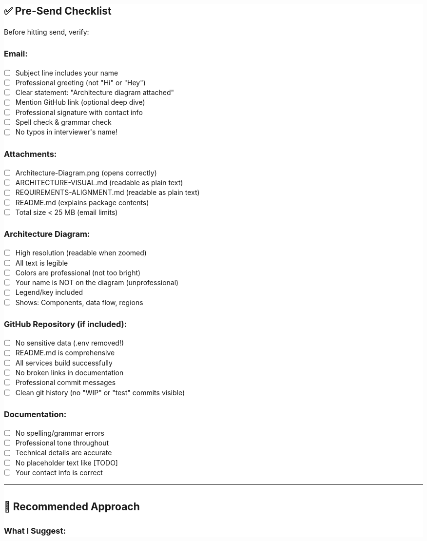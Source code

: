 ## ✅ Pre-Send Checklist

Before hitting send, verify:

### **Email:**
- [ ] Subject line includes your name
- [ ] Professional greeting (not "Hi" or "Hey")
- [ ] Clear statement: "Architecture diagram attached"
- [ ] Mention GitHub link (optional deep dive)
- [ ] Professional signature with contact info
- [ ] Spell check & grammar check
- [ ] No typos in interviewer's name!

### **Attachments:**
- [ ] Architecture-Diagram.png (opens correctly)
- [ ] ARCHITECTURE-VISUAL.md (readable as plain text)
- [ ] REQUIREMENTS-ALIGNMENT.md (readable as plain text)
- [ ] README.md (explains package contents)
- [ ] Total size < 25 MB (email limits)

### **Architecture Diagram:**
- [ ] High resolution (readable when zoomed)
- [ ] All text is legible
- [ ] Colors are professional (not too bright)
- [ ] Your name is NOT on the diagram (unprofessional)
- [ ] Legend/key included
- [ ] Shows: Components, data flow, regions

### **GitHub Repository (if included):**
- [ ] No sensitive data (.env removed!)
- [ ] README.md is comprehensive
- [ ] All services build successfully
- [ ] No broken links in documentation
- [ ] Professional commit messages
- [ ] Clean git history (no "WIP" or "test" commits visible)

### **Documentation:**
- [ ] No spelling/grammar errors
- [ ] Professional tone throughout
- [ ] Technical details are accurate
- [ ] No placeholder text like [TODO]
- [ ] Your contact info is correct

---

## 🎯 Recommended Approach

### **What I Suggest:**
